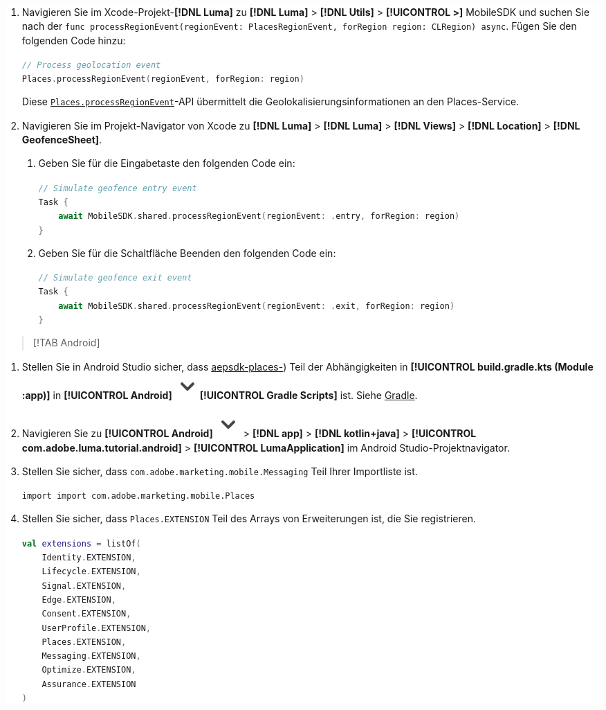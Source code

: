1. Navigieren Sie im Xcode-Projekt-**[!DNL Luma]** zu **[!DNL Luma]** > **[!DNL Utils]** > **[!UICONTROL >]** MobileSDK und suchen Sie nach der `func processRegionEvent(regionEvent: PlacesRegionEvent, forRegion region: CLRegion) async`. Fügen Sie den folgenden Code hinzu:

   ```swift
   // Process geolocation event
   Places.processRegionEvent(regionEvent, forRegion: region)
   ```

   Diese [`Places.processRegionEvent`](https://developer.adobe.com/client-sdks/documentation/places/api-reference/#processregionevent)-API übermittelt die Geolokalisierungsinformationen an den Places-Service.

1. Navigieren Sie im Projekt-Navigator von Xcode zu **[!DNL Luma]** > **[!DNL Luma]** > **[!DNL Views]** > **[!DNL Location]** > **[!DNL GeofenceSheet]**.

   1. Geben Sie für die Eingabetaste den folgenden Code ein:

      ```swift
      // Simulate geofence entry event
      Task {
          await MobileSDK.shared.processRegionEvent(regionEvent: .entry, forRegion: region)
      }
      ```

   1. Geben Sie für die Schaltfläche Beenden den folgenden Code ein:

      ```swift
      // Simulate geofence exit event
      Task {
          await MobileSDK.shared.processRegionEvent(regionEvent: .exit, forRegion: region)
      }
      ```

>[!TAB Android]

1. Stellen Sie in Android Studio sicher, dass [aepsdk-places-](https://github.com/adobe/aepsdk-places-android)) Teil der Abhängigkeiten in **[!UICONTROL build.gradle.kts (Module :app)]** in **[!UICONTROL Android]** ![ChevronDown](/help/assets/icons/ChevronDown.svg)**[!UICONTROL Gradle Scripts]** ist. Siehe [Gradle](install-sdks.md#gradle).
1. Navigieren Sie zu **[!UICONTROL Android]** ![ChevronDown](/help/assets/icons/ChevronDown.svg) > **[!DNL app]** > **[!DNL kotlin+java]** > **[!UICONTROL com.adobe.luma.tutorial.android]** > **[!UICONTROL LumaApplication]** im Android Studio-Projektnavigator.
1. Stellen Sie sicher, dass `com.adobe.marketing.mobile.Messaging` Teil Ihrer Importliste ist.

   `import import com.adobe.marketing.mobile.Places`

1. Stellen Sie sicher, dass `Places.EXTENSION` Teil des Arrays von Erweiterungen ist, die Sie registrieren.

   ```kotlin
   val extensions = listOf(
       Identity.EXTENSION,
       Lifecycle.EXTENSION,
       Signal.EXTENSION,
       Edge.EXTENSION,
       Consent.EXTENSION,
       UserProfile.EXTENSION,
       Places.EXTENSION,
       Messaging.EXTENSION,
       Optimize.EXTENSION,
       Assurance.EXTENSION
   )
   ```
